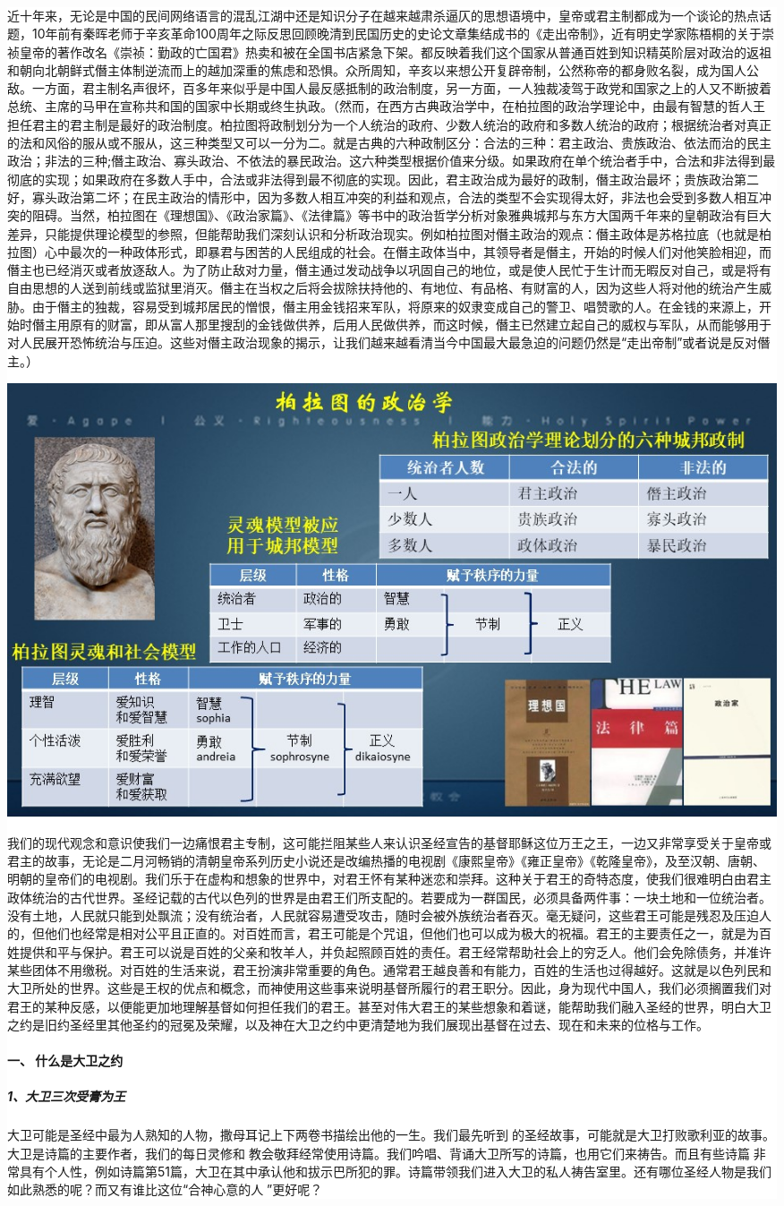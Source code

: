 近十年来，无论是中国的民间网络语言的混乱江湖中还是知识分子在越来越肃杀逼仄的思想语境中，皇帝或君主制都成为一个谈论的热点话题，10年前有秦晖老师于辛亥革命100周年之际反思回顾晚清到民国历史的史论文章集结成书的《走出帝制》，近有明史学家陈梧桐的关于崇祯皇帝的著作改名《崇祯：勤政的亡国君》热卖和被在全国书店紧急下架。都反映着我们这个国家从普通百姓到知识精英阶层对政治的返祖和朝向北朝鲜式僭主体制逆流而上的越加深重的焦虑和恐惧。众所周知，辛亥以来想公开复辟帝制，公然称帝的都身败名裂，成为国人公敌。一方面，君主制名声很坏，百多年来似乎是中国人最反感抵制的政治制度，另一方面，一人独裁凌驾于政党和国家之上的人又不断披着总统、主席的马甲在宣称共和国的国家中长期或终生执政。（然而，在西方古典政治学中，在柏拉图的政治学理论中，由最有智慧的哲人王担任君主的君主制是最好的政治制度。柏拉图将政制划分为一个人统治的政府、少数人统治的政府和多数人统治的政府；根据统治者对真正的法和风俗的服从或不服从，这三种类型又可以一分为二。就是古典的六种政制区分：合法的三种：君主政治、贵族政治、依法而治的民主政治；非法的三种;僭主政治、寡头政治、不依法的暴民政治。这六种类型根据价值来分级。如果政府在单个统治者手中，合法和非法得到最彻底的实现；如果政府在多数人手中，合法或非法得到最不彻底的实现。因此，君主政治成为最好的政制，僭主政治最坏；贵族政治第二好，寡头政治第二坏；在民主政治的情形中，因为多数人相互冲突的利益和观点，合法的类型不会实现得太好，非法也会受到多数人相互冲突的阻碍。当然，柏拉图在《理想国》、《政治家篇》、《法律篇》等书中的政治哲学分析对象雅典城邦与东方大国两千年来的皇朝政治有巨大差异，只能提供理论模型的参照，但能帮助我们深刻认识和分析政治现实。例如柏拉图对僭主政治的观点：僭主政体是苏格拉底（也就是柏拉图）心中最次的一种政体形式，即暴君与困苦的人民组成的社会。在僭主政体当中，其领导者是僭主，开始的时候人们对他笑脸相迎，而僭主也已经消灭或者放逐敌人。为了防止敌对力量，僭主通过发动战争以巩固自己的地位，或是使人民忙于生计而无暇反对自己，或是将有自由思想的人送到前线或监狱里消灭。僭主在当权之后将会拔除扶持他的、有地位、有品格、有财富的人，因为这些人将对他的统治产生威胁。由于僭主的独裁，容易受到城邦居民的憎恨，僭主用金钱招来军队，将原来的奴隶变成自己的警卫、唱赞歌的人。在金钱的来源上，开始时僭主用原有的财富，即从富人那里搜刮的金钱做供养，后用人民做供养，而这时候，僭主已然建立起自己的威权与军队，从而能够用于对人民展开恐怖统治与压迫。这些对僭主政治现象的揭示，让我们越来越看清当今中国最大最急迫的问题仍然是“走出帝制”或者说是反对僭主。）

![](/images/20231119/Slide5.JPG)

我们的现代观念和意识使我们一边痛恨君主专制，这可能拦阻某些人来认识圣经宣告的基督耶稣这位万王之王，一边又非常享受关于皇帝或君主的故事，无论是二月河畅销的清朝皇帝系列历史小说还是改编热播的电视剧《康熙皇帝》《雍正皇帝》《乾隆皇帝》，及至汉朝、唐朝、明朝的皇帝们的电视剧。我们乐于在虚构和想象的世界中，对君王怀有某种迷恋和崇拜。这种关于君王的奇特态度，使我们很难明白由君主政体统治的古代世界。圣经记载的古代以色列的世界是由君王们所支配的。若要成为一群国民，必须具备两件事：一块土地和一位统治者。没有土地，人民就只能到处飘流；没有统治者，人民就容易遭受攻击，随时会被外族统治者吞灭。毫无疑问，这些君王可能是残忍及压迫人的，但他们也经常是相对公平且正直的。对百姓而言，君王可能是个咒诅，但他们也可以成为极大的祝福。君王的主要责任之一，就是为百姓提供和平与保护。君王可以说是百姓的父亲和牧羊人，并负起照顾百姓的责任。君王经常帮助社会上的穷乏人。他们会免除债务，并准许某些团体不用缴税。对百姓的生活来说，君王扮演非常重要的角色。通常君王越良善和有能力，百姓的生活也过得越好。这就是以色列民和大卫所处的世界。这些是王权的优点和概念，而神使用这些事来说明基督所履行的君王职分。因此，身为现代中国人，我们必须搁置我们对君王的某种反感，以便能更加地理解基督如何担任我们的君王。甚至对伟大君王的某些想象和着谜，能帮助我们融入圣经的世界，明白大卫之约是旧约圣经里其他圣约的冠冕及荣耀，以及神在大卫之约中更清楚地为我们展现出基督在过去、现在和未来的位格与工作。

#### **一、**  **什么是大卫之约**

##### **1、大卫三次受膏为王**

大卫可能是圣经中最为人熟知的人物，撒母耳记上下两卷书描绘出他的一生。我们最先听到 的圣经故事，可能就是大卫打败歌利亚的故事。大卫是诗篇的主要作者，我们的每日灵修和 教会敬拜经常使用诗篇。我们吟唱、背诵大卫所写的诗篇，也用它们来祷告。而且有些诗篇 非常具有个人性，例如诗篇第51篇，大卫在其中承认他和拔示巴所犯的罪。诗篇带领我们进入大卫的私人祷告室里。还有哪位圣经人物是我们如此熟悉的呢？而又有谁比这位“合神心意的人 ”更好呢？
